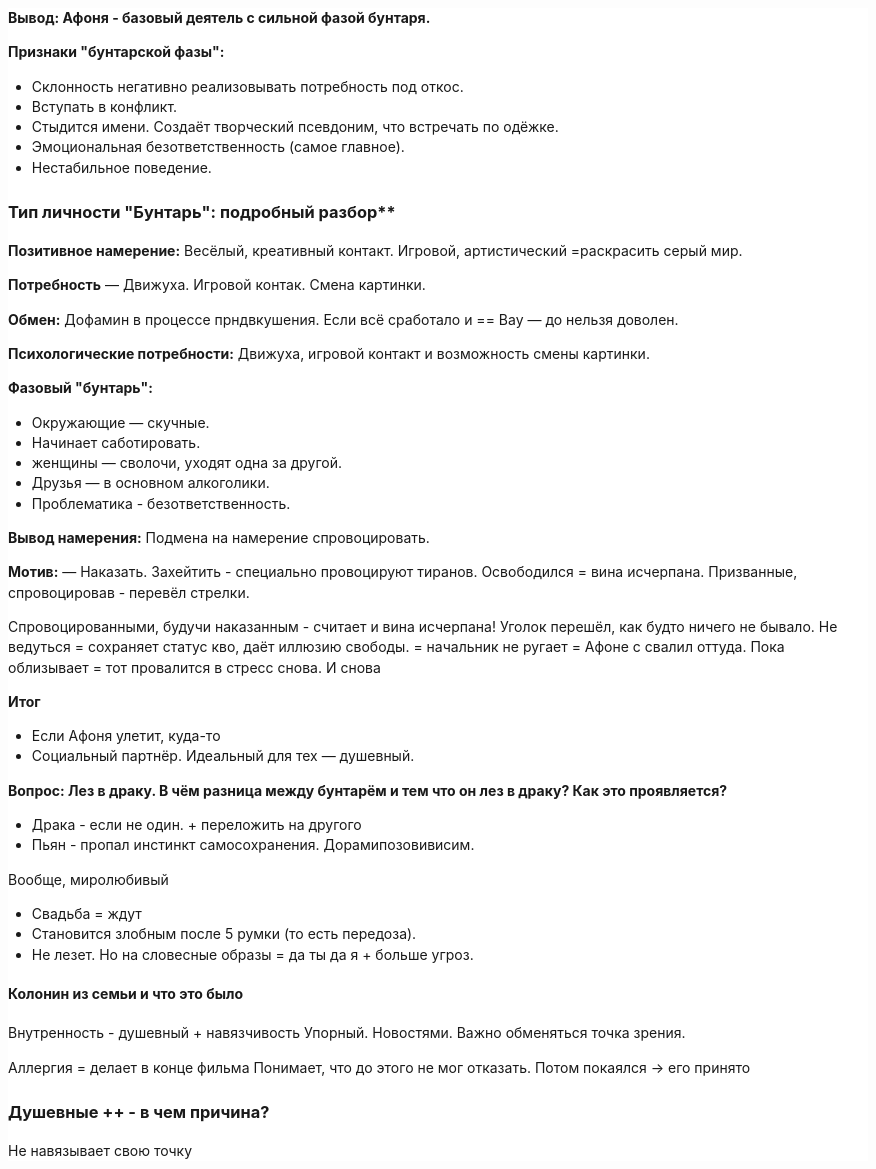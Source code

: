**Вывод: Афоня - базовый деятель с сильной фазой бунтаря.**

**Признаки "бунтарской фазы":**
* Склонность негативно реализовывать потребность под откос.
* Вступать в конфликт.
* Стыдится имени. Создаёт творческий псевдоним, что встречать по одёжке.
* Эмоциональная безответственность (самое главное).
* Нестабильное поведение.

### Тип личности "Бунтарь": подробный разбор**

**Позитивное намерение:** Весёлый, креативный контакт. Игровой, артистический =раскрасить серый мир.

**Потребность** — Движуха. Игровой контак. Смена картинки.

**Обмен:**
Дофамин в процессе прндвкушения. Если всё сработало и == Вау — до нельзя доволен.

**Психологические потребности:** Движуха, игровой контакт и возможность смены картинки.

**Фазовый "бунтарь":**
* Окружающие — скучные.
* Начинает саботировать.
* женщины — сволочи, уходят одна за другой.
* Друзья — в основном алкоголики.
* Проблематика - безответственность.

**Вывод намерения:** Подмена на намерение спровоцировать.

**Мотив:** — Наказать.
Захейтить - специально провоцируют тиранов.
Освободился = вина исчерпана.
Призванные, спровоцировав - перевёл стрелки.

Спровоцированными, будучи наказанным - считает и вина исчерпана! Уголок перешёл, как будто ничего не бывало.
Не ведуться = сохраняет статус кво, даёт иллюзию свободы. = начальник не ругает = Афоне с свалил оттуда.
Пока облизывает = тот провалится в стресс снова. И снова

**Итог**
* Если Афоня улетит, куда-то
* Социальный партнёр. Идеальный для тех — душевный.

**Вопрос: Лез в драку. В чём разница между бунтарём и тем что он лез в драку? Как это проявляется?**
* Драка - если не один. + переложить на другого
* Пьян - пропал инстинкт самосохранения. Дopaмипозовивисим.

Вообще, миролюбивый
* Свадьба = ждут
*  Становится злобным после 5 румки (то есть передоза).
* Не лезет. Но на словесные образы = да ты да я + больше угроз.

#### Колонин из семьи и что это было

Внутренность - душевный + навязчивость
Упорный. Новостями. Важно обменяться точка зрения.

Аллергия = делает в конце фильма
Понимает, что до этого не мог отказать. Потом покаялся -> его принято

<h3>Душевные ++ - в чем причина?</h3>
Не навязывает свою точку
